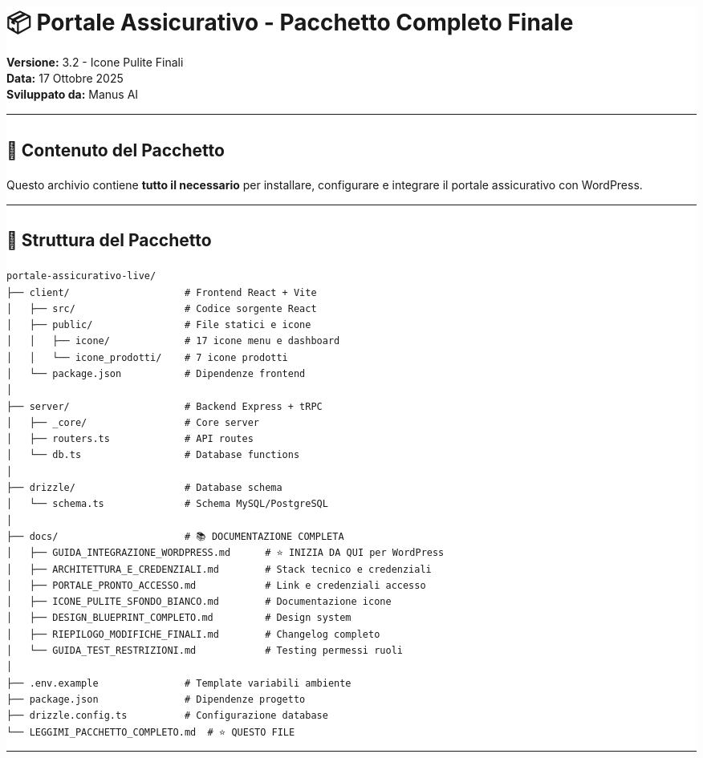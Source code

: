 # 📦 Portale Assicurativo - Pacchetto Completo Finale

**Versione:** 3.2 - Icone Pulite Finali  
**Data:** 17 Ottobre 2025  
**Sviluppato da:** Manus AI

---

## 🎯 Contenuto del Pacchetto

Questo archivio contiene **tutto il necessario** per installare, configurare e integrare il portale assicurativo con WordPress.

---

## 📁 Struttura del Pacchetto

```
portale-assicurativo-live/
├── client/                    # Frontend React + Vite
│   ├── src/                   # Codice sorgente React
│   ├── public/                # File statici e icone
│   │   ├── icone/             # 17 icone menu e dashboard
│   │   └── icone_prodotti/    # 7 icone prodotti
│   └── package.json           # Dipendenze frontend
│
├── server/                    # Backend Express + tRPC
│   ├── _core/                 # Core server
│   ├── routers.ts             # API routes
│   └── db.ts                  # Database functions
│
├── drizzle/                   # Database schema
│   └── schema.ts              # Schema MySQL/PostgreSQL
│
├── docs/                      # 📚 DOCUMENTAZIONE COMPLETA
│   ├── GUIDA_INTEGRAZIONE_WORDPRESS.md      # ⭐ INIZIA DA QUI per WordPress
│   ├── ARCHITETTURA_E_CREDENZIALI.md        # Stack tecnico e credenziali
│   ├── PORTALE_PRONTO_ACCESSO.md            # Link e credenziali accesso
│   ├── ICONE_PULITE_SFONDO_BIANCO.md        # Documentazione icone
│   ├── DESIGN_BLUEPRINT_COMPLETO.md         # Design system
│   ├── RIEPILOGO_MODIFICHE_FINALI.md        # Changelog completo
│   └── GUIDA_TEST_RESTRIZIONI.md            # Testing permessi ruoli
│
├── .env.example               # Template variabili ambiente
├── package.json               # Dipendenze progetto
├── drizzle.config.ts          # Configurazione database
└── LEGGIMI_PACCHETTO_COMPLETO.md  # ⭐ QUESTO FILE
```

---
